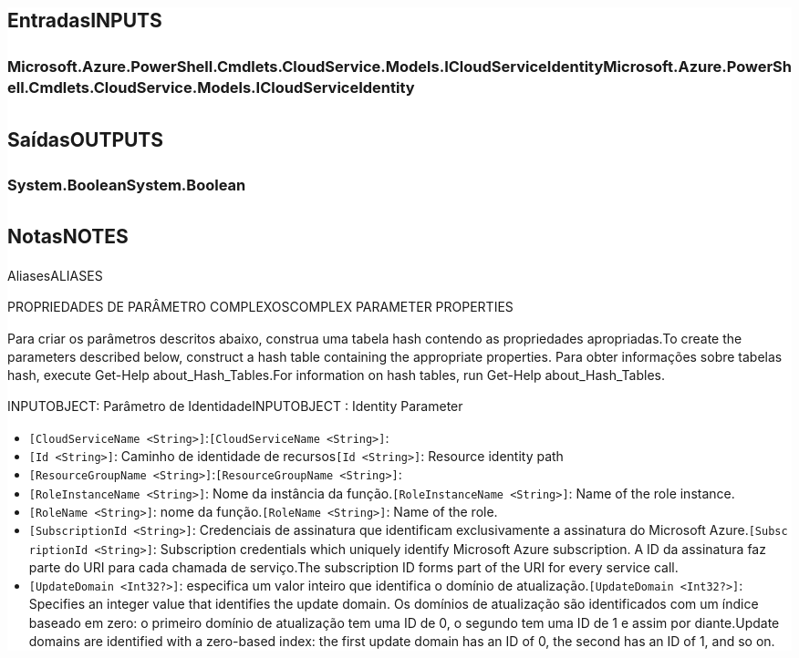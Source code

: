 ## <span data-ttu-id="58646-138">Entradas</span><span class="sxs-lookup"><span data-stu-id="58646-138">INPUTS</span></span>

### <span data-ttu-id="58646-139">Microsoft.Azure.PowerShell.Cmdlets.CloudService.Models.ICloudServiceIdentity</span><span class="sxs-lookup"><span data-stu-id="58646-139">Microsoft.Azure.PowerShell.Cmdlets.CloudService.Models.ICloudServiceIdentity</span></span>

## <span data-ttu-id="58646-140">Saídas</span><span class="sxs-lookup"><span data-stu-id="58646-140">OUTPUTS</span></span>

### <span data-ttu-id="58646-141">System.Boolean</span><span class="sxs-lookup"><span data-stu-id="58646-141">System.Boolean</span></span>

## <span data-ttu-id="58646-142">Notas</span><span class="sxs-lookup"><span data-stu-id="58646-142">NOTES</span></span>

<span data-ttu-id="58646-143">Aliases</span><span class="sxs-lookup"><span data-stu-id="58646-143">ALIASES</span></span>

<span data-ttu-id="58646-144">PROPRIEDADES DE PARÂMETRO COMPLEXOS</span><span class="sxs-lookup"><span data-stu-id="58646-144">COMPLEX PARAMETER PROPERTIES</span></span>

<span data-ttu-id="58646-145">Para criar os parâmetros descritos abaixo, construa uma tabela hash contendo as propriedades apropriadas.</span><span class="sxs-lookup"><span data-stu-id="58646-145">To create the parameters described below, construct a hash table containing the appropriate properties.</span></span> <span data-ttu-id="58646-146">Para obter informações sobre tabelas hash, execute Get-Help about_Hash_Tables.</span><span class="sxs-lookup"><span data-stu-id="58646-146">For information on hash tables, run Get-Help about_Hash_Tables.</span></span>


<span data-ttu-id="58646-147">INPUTOBJECT: <ICloudServiceIdentity> Parâmetro de Identidade</span><span class="sxs-lookup"><span data-stu-id="58646-147">INPUTOBJECT <ICloudServiceIdentity>: Identity Parameter</span></span>
  - <span data-ttu-id="58646-148">`[CloudServiceName <String>]`:</span><span class="sxs-lookup"><span data-stu-id="58646-148">`[CloudServiceName <String>]`:</span></span> 
  - <span data-ttu-id="58646-149">`[Id <String>]`: Caminho de identidade de recursos</span><span class="sxs-lookup"><span data-stu-id="58646-149">`[Id <String>]`: Resource identity path</span></span>
  - <span data-ttu-id="58646-150">`[ResourceGroupName <String>]`:</span><span class="sxs-lookup"><span data-stu-id="58646-150">`[ResourceGroupName <String>]`:</span></span> 
  - <span data-ttu-id="58646-151">`[RoleInstanceName <String>]`: Nome da instância da função.</span><span class="sxs-lookup"><span data-stu-id="58646-151">`[RoleInstanceName <String>]`: Name of the role instance.</span></span>
  - <span data-ttu-id="58646-152">`[RoleName <String>]`: nome da função.</span><span class="sxs-lookup"><span data-stu-id="58646-152">`[RoleName <String>]`: Name of the role.</span></span>
  - <span data-ttu-id="58646-153">`[SubscriptionId <String>]`: Credenciais de assinatura que identificam exclusivamente a assinatura do Microsoft Azure.</span><span class="sxs-lookup"><span data-stu-id="58646-153">`[SubscriptionId <String>]`: Subscription credentials which uniquely identify Microsoft Azure subscription.</span></span> <span data-ttu-id="58646-154">A ID da assinatura faz parte do URI para cada chamada de serviço.</span><span class="sxs-lookup"><span data-stu-id="58646-154">The subscription ID forms part of the URI for every service call.</span></span>
  - <span data-ttu-id="58646-155">`[UpdateDomain <Int32?>]`: especifica um valor inteiro que identifica o domínio de atualização.</span><span class="sxs-lookup"><span data-stu-id="58646-155">`[UpdateDomain <Int32?>]`: Specifies an integer value that identifies the update domain.</span></span> <span data-ttu-id="58646-156">Os domínios de atualização são identificados com um índice baseado em zero: o primeiro domínio de atualização tem uma ID de 0, o segundo tem uma ID de 1 e assim por diante.</span><span class="sxs-lookup"><span data-stu-id="58646-156">Update domains are identified with a zero-based index: the first update domain has an ID of 0, the second has an ID of 1, and so on.</span></span>